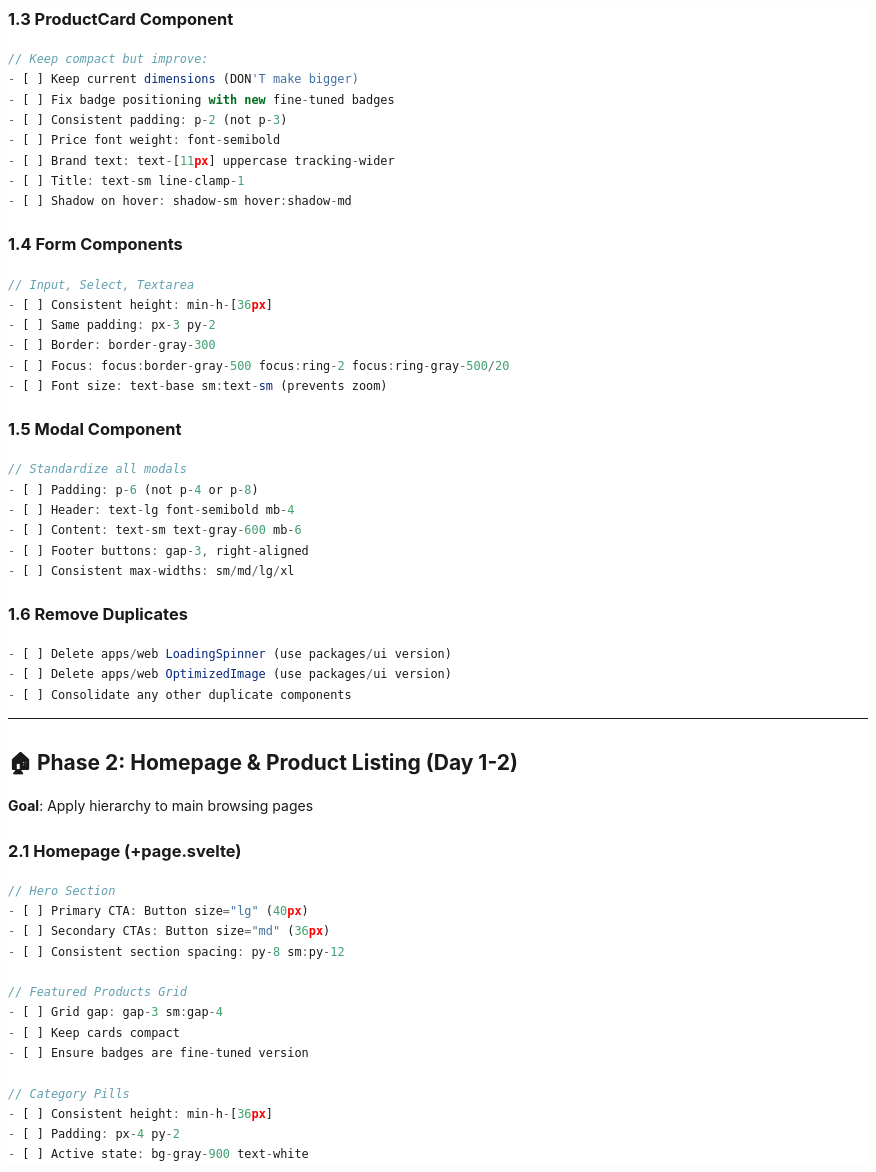 ### 1.3 ProductCard Component
```typescript
// Keep compact but improve:
- [ ] Keep current dimensions (DON'T make bigger)
- [ ] Fix badge positioning with new fine-tuned badges
- [ ] Consistent padding: p-2 (not p-3)
- [ ] Price font weight: font-semibold
- [ ] Brand text: text-[11px] uppercase tracking-wider
- [ ] Title: text-sm line-clamp-1
- [ ] Shadow on hover: shadow-sm hover:shadow-md
```

### 1.4 Form Components
```typescript
// Input, Select, Textarea
- [ ] Consistent height: min-h-[36px]
- [ ] Same padding: px-3 py-2
- [ ] Border: border-gray-300
- [ ] Focus: focus:border-gray-500 focus:ring-2 focus:ring-gray-500/20
- [ ] Font size: text-base sm:text-sm (prevents zoom)
```

### 1.5 Modal Component
```typescript
// Standardize all modals
- [ ] Padding: p-6 (not p-4 or p-8)
- [ ] Header: text-lg font-semibold mb-4
- [ ] Content: text-sm text-gray-600 mb-6
- [ ] Footer buttons: gap-3, right-aligned
- [ ] Consistent max-widths: sm/md/lg/xl
```

### 1.6 Remove Duplicates
```typescript
- [ ] Delete apps/web LoadingSpinner (use packages/ui version)
- [ ] Delete apps/web OptimizedImage (use packages/ui version)
- [ ] Consolidate any other duplicate components
```

---

## 🏠 Phase 2: Homepage & Product Listing (Day 1-2)
**Goal**: Apply hierarchy to main browsing pages

### 2.1 Homepage (+page.svelte)
```typescript
// Hero Section
- [ ] Primary CTA: Button size="lg" (40px)
- [ ] Secondary CTAs: Button size="md" (36px)
- [ ] Consistent section spacing: py-8 sm:py-12

// Featured Products Grid
- [ ] Grid gap: gap-3 sm:gap-4
- [ ] Keep cards compact
- [ ] Ensure badges are fine-tuned version

// Category Pills
- [ ] Consistent height: min-h-[36px]
- [ ] Padding: px-4 py-2
- [ ] Active state: bg-gray-900 text-white
```
